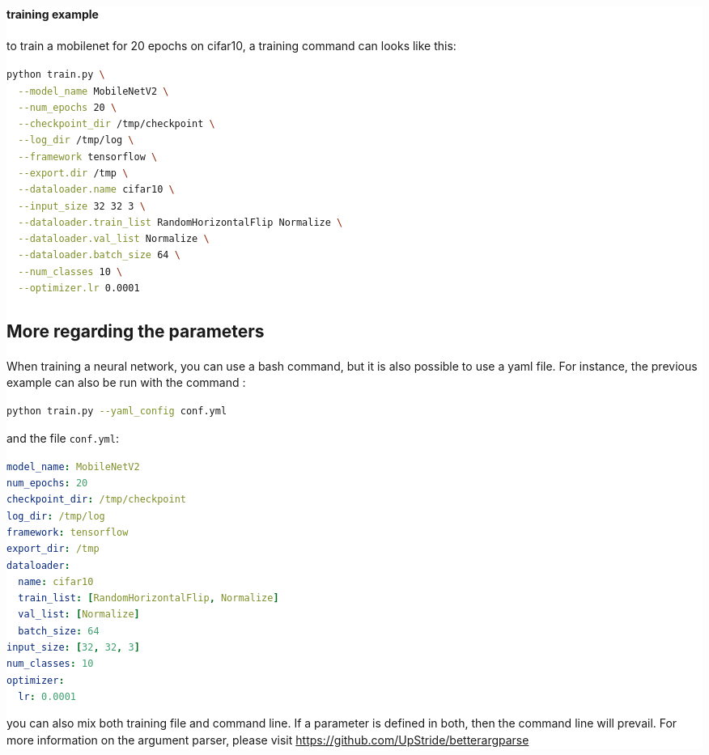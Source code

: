 
#### training example

to train a mobilenet for 20 epochs on cifar10, a training command can looks like this:

```bash
python train.py \
  --model_name MobileNetV2 \
  --num_epochs 20 \
  --checkpoint_dir /tmp/checkpoint \
  --log_dir /tmp/log \
  --framework tensorflow \
  --export.dir /tmp \
  --dataloader.name cifar10 \
  --input_size 32 32 3 \
  --dataloader.train_list RandomHorizontalFlip Normalize \
  --dataloader.val_list Normalize \
  --dataloader.batch_size 64 \
  --num_classes 10 \
  --optimizer.lr 0.0001
```

## More regarding the parameters

When training a neural network, you can use a bash command, but it is also possible to use a yaml file. For instance, the previous example can also be run with the command :

```bash
python train.py --yaml_config conf.yml
```

and the file `conf.yml`:

```yaml
model_name: MobileNetV2
num_epochs: 20
checkpoint_dir: /tmp/checkpoint
log_dir: /tmp/log
framework: tensorflow
export_dir: /tmp
dataloader:
  name: cifar10
  train_list: [RandomHorizontalFlip, Normalize]
  val_list: [Normalize]
  batch_size: 64
input_size: [32, 32, 3]
num_classes: 10
optimizer:
  lr: 0.0001
```

you can also mix both training file and command line. If a parameter is defined in both, then the command line will prevail.
For more information on the argument parser, please visit https://github.com/UpStride/betterargparse
